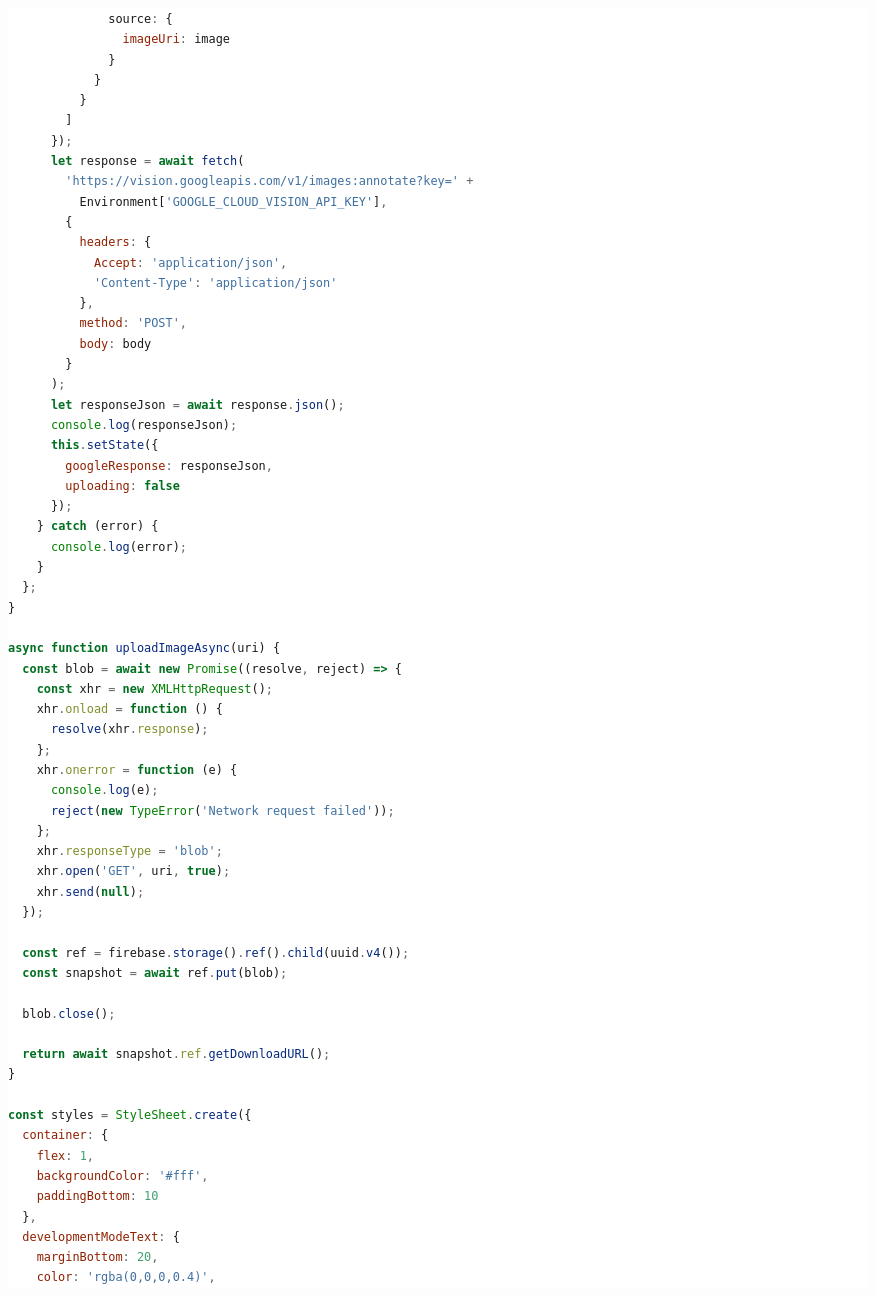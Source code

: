 ```js
              source: {
                imageUri: image
              }
            }
          }
        ]
      });
      let response = await fetch(
        'https://vision.googleapis.com/v1/images:annotate?key=' +
          Environment['GOOGLE_CLOUD_VISION_API_KEY'],
        {
          headers: {
            Accept: 'application/json',
            'Content-Type': 'application/json'
          },
          method: 'POST',
          body: body
        }
      );
      let responseJson = await response.json();
      console.log(responseJson);
      this.setState({
        googleResponse: responseJson,
        uploading: false
      });
    } catch (error) {
      console.log(error);
    }
  };
}

async function uploadImageAsync(uri) {
  const blob = await new Promise((resolve, reject) => {
    const xhr = new XMLHttpRequest();
    xhr.onload = function () {
      resolve(xhr.response);
    };
    xhr.onerror = function (e) {
      console.log(e);
      reject(new TypeError('Network request failed'));
    };
    xhr.responseType = 'blob';
    xhr.open('GET', uri, true);
    xhr.send(null);
  });

  const ref = firebase.storage().ref().child(uuid.v4());
  const snapshot = await ref.put(blob);

  blob.close();

  return await snapshot.ref.getDownloadURL();
}

const styles = StyleSheet.create({
  container: {
    flex: 1,
    backgroundColor: '#fff',
    paddingBottom: 10
  },
  developmentModeText: {
    marginBottom: 20,
    color: 'rgba(0,0,0,0.4)',
```